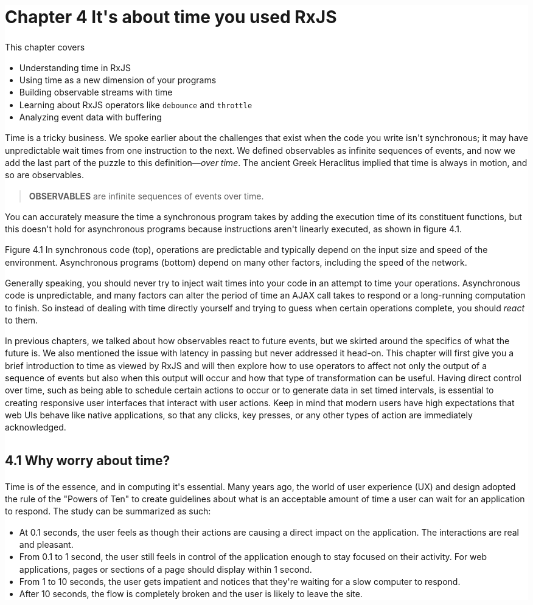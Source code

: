 # Chapter 4 It's about time you used RxJS

This chapter covers

* Understanding time in RxJS
* Using time as a new dimension of your programs
* Building observable streams with time
* Learning about RxJS operators like `debounce` and `throttle`
* Analyzing event data with buffering

Time is a tricky business. We spoke earlier about the challenges that exist when the code you write isn't synchronous; it may have unpredictable wait times from one instruction to the next. We defined observables as infinite sequences of events, and now we add the last part of the puzzle to this definition—*over time*. The ancient Greek Heraclitus implied that time is always in motion, and so are observables. 

> **OBSERVABLES** are infinite sequences of events over time.

You can accurately measure the time a synchronous program takes by adding the execution time of its constituent functions, but this doesn't hold for asynchronous programs because instructions aren't linearly executed, as shown in figure 4.1.

Figure 4.1 In synchronous code (top), operations are predictable and typically depend on the input size and speed of the environment. Asynchronous programs (bottom) depend on many other factors, including the speed of the network.

Generally speaking, you should never try to inject wait times into your code in an attempt to time your operations. Asynchronous code is unpredictable, and many factors can alter the period of time an AJAX call takes to respond or a long-running computation to finish. So instead of dealing with time directly yourself and trying to guess when certain operations complete, you should *react* to them.

In previous chapters, we talked about how observables react to future events, but we skirted around the specifics of what the future is. We also mentioned the issue with latency in passing but never addressed it head-on. This chapter will first give you a brief introduction to time as viewed by RxJS and will then explore how to use operators to affect not only the output of a sequence of events but also when this output will occur and how that type of transformation can be useful. Having direct control over time, such as being able to schedule certain actions to occur or to generate data in set timed intervals, is essential to creating responsive user interfaces that interact with user actions. Keep in mind that modern users have high expectations that web UIs behave like native applications, so that any clicks, key presses, or any other types of action are immediately acknowledged.

## 4.1 Why worry about time?

Time is of the essence, and in computing it's essential. Many years ago, the world of user experience (UX) and design adopted the rule of the "Powers of Ten" to create guidelines about what is an acceptable amount of time a user can wait for an application to respond. The study can be summarized as such: 

* At 0.1 seconds, the user feels as though their actions are causing a direct impact on the application. The interactions are real and pleasant. 
* From 0.1 to 1 second, the user still feels in control of the application enough to stay focused on their activity. For web applications, pages or sections of a page should display within 1 second.
* From 1 to 10 seconds, the user gets impatient and notices that they're waiting for a slow computer to respond. 
* After 10 seconds, the flow is completely broken and the user is likely to leave the site. 
